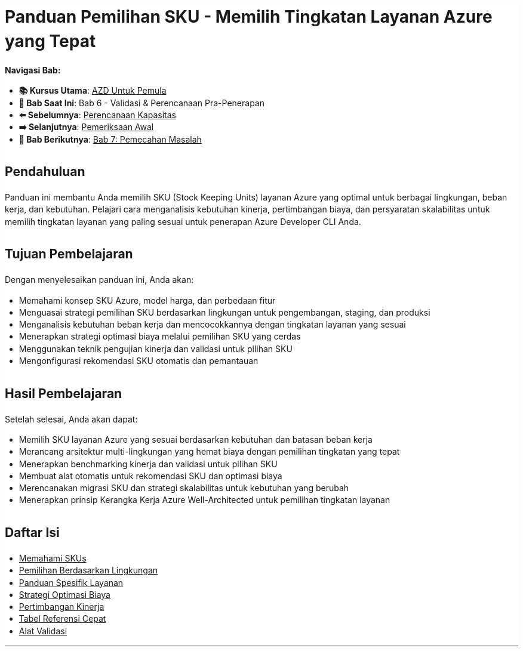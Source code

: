 
# Panduan Pemilihan SKU - Memilih Tingkatan Layanan Azure yang Tepat

**Navigasi Bab:**
- **📚 Kursus Utama**: [AZD Untuk Pemula](../../README.md)
- **📖 Bab Saat Ini**: Bab 6 - Validasi & Perencanaan Pra-Penerapan
- **⬅️ Sebelumnya**: [Perencanaan Kapasitas](capacity-planning.md)
- **➡️ Selanjutnya**: [Pemeriksaan Awal](preflight-checks.md)
- **🚀 Bab Berikutnya**: [Bab 7: Pemecahan Masalah](../troubleshooting/common-issues.md)

## Pendahuluan

Panduan ini membantu Anda memilih SKU (Stock Keeping Units) layanan Azure yang optimal untuk berbagai lingkungan, beban kerja, dan kebutuhan. Pelajari cara menganalisis kebutuhan kinerja, pertimbangan biaya, dan persyaratan skalabilitas untuk memilih tingkatan layanan yang paling sesuai untuk penerapan Azure Developer CLI Anda.

## Tujuan Pembelajaran

Dengan menyelesaikan panduan ini, Anda akan:
- Memahami konsep SKU Azure, model harga, dan perbedaan fitur
- Menguasai strategi pemilihan SKU berdasarkan lingkungan untuk pengembangan, staging, dan produksi
- Menganalisis kebutuhan beban kerja dan mencocokkannya dengan tingkatan layanan yang sesuai
- Menerapkan strategi optimasi biaya melalui pemilihan SKU yang cerdas
- Menggunakan teknik pengujian kinerja dan validasi untuk pilihan SKU
- Mengonfigurasi rekomendasi SKU otomatis dan pemantauan

## Hasil Pembelajaran

Setelah selesai, Anda akan dapat:
- Memilih SKU layanan Azure yang sesuai berdasarkan kebutuhan dan batasan beban kerja
- Merancang arsitektur multi-lingkungan yang hemat biaya dengan pemilihan tingkatan yang tepat
- Menerapkan benchmarking kinerja dan validasi untuk pilihan SKU
- Membuat alat otomatis untuk rekomendasi SKU dan optimasi biaya
- Merencanakan migrasi SKU dan strategi skalabilitas untuk kebutuhan yang berubah
- Menerapkan prinsip Kerangka Kerja Azure Well-Architected untuk pemilihan tingkatan layanan

## Daftar Isi

- [Memahami SKUs](../../../../docs/pre-deployment)
- [Pemilihan Berdasarkan Lingkungan](../../../../docs/pre-deployment)
- [Panduan Spesifik Layanan](../../../../docs/pre-deployment)
- [Strategi Optimasi Biaya](../../../../docs/pre-deployment)
- [Pertimbangan Kinerja](../../../../docs/pre-deployment)
- [Tabel Referensi Cepat](../../../../docs/pre-deployment)
- [Alat Validasi](../../../../docs/pre-deployment)

---
